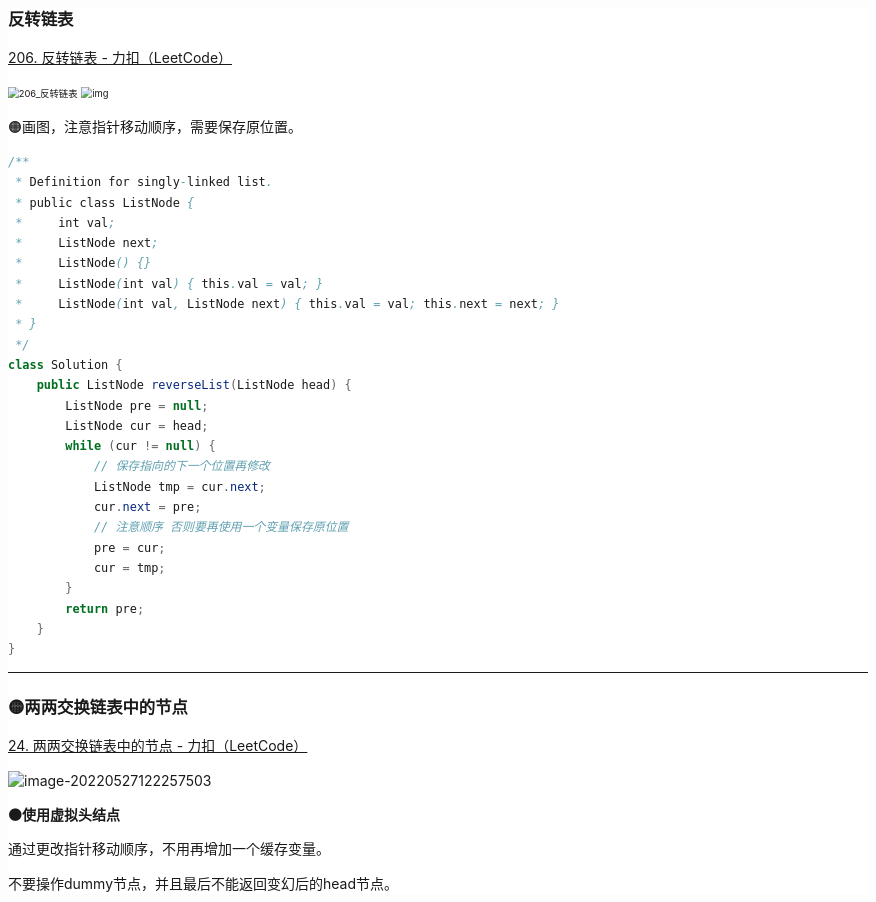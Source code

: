 
### 反转链表

[206. 反转链表 - 力扣（LeetCode）](https://leetcode.cn/problems/reverse-linked-list/)

<img src="https://cdn.jsdelivr.net/gh/Nova-mist/HexoBlogResources@main/images/2022/20210218090901207.png" alt="206_反转链表" style="zoom:67%;" />

<img src="https://cdn.jsdelivr.net/gh/Nova-mist/HexoBlogResources@main/images/2022/008eGmZEly1gnrf1oboupg30gy0c44qp.gif" alt="img" style="zoom: 67%;" />

🟠画图，注意指针移动顺序，需要保存原位置。

```java
/**
 * Definition for singly-linked list.
 * public class ListNode {
 *     int val;
 *     ListNode next;
 *     ListNode() {}
 *     ListNode(int val) { this.val = val; }
 *     ListNode(int val, ListNode next) { this.val = val; this.next = next; }
 * }
 */
class Solution {
    public ListNode reverseList(ListNode head) {
        ListNode pre = null;
        ListNode cur = head;
        while (cur != null) {
            // 保存指向的下一个位置再修改
            ListNode tmp = cur.next;
            cur.next = pre;
            // 注意顺序 否则要再使用一个变量保存原位置
            pre = cur;
            cur = tmp;
        }
        return pre;
    }
}
```



---

### 🟡两两交换链表中的节点

[24. 两两交换链表中的节点 - 力扣（LeetCode）](https://leetcode.cn/problems/swap-nodes-in-pairs/)

![image-20220527122257503](https://cdn.jsdelivr.net/gh/Nova-mist/HexoBlogResources@main/images/2022/image-20220527122257503.png)

**🟠使用虚拟头结点**

通过更改指针移动顺序，不用再增加一个缓存变量。

不要操作dummy节点，并且最后不能返回变幻后的head节点。
